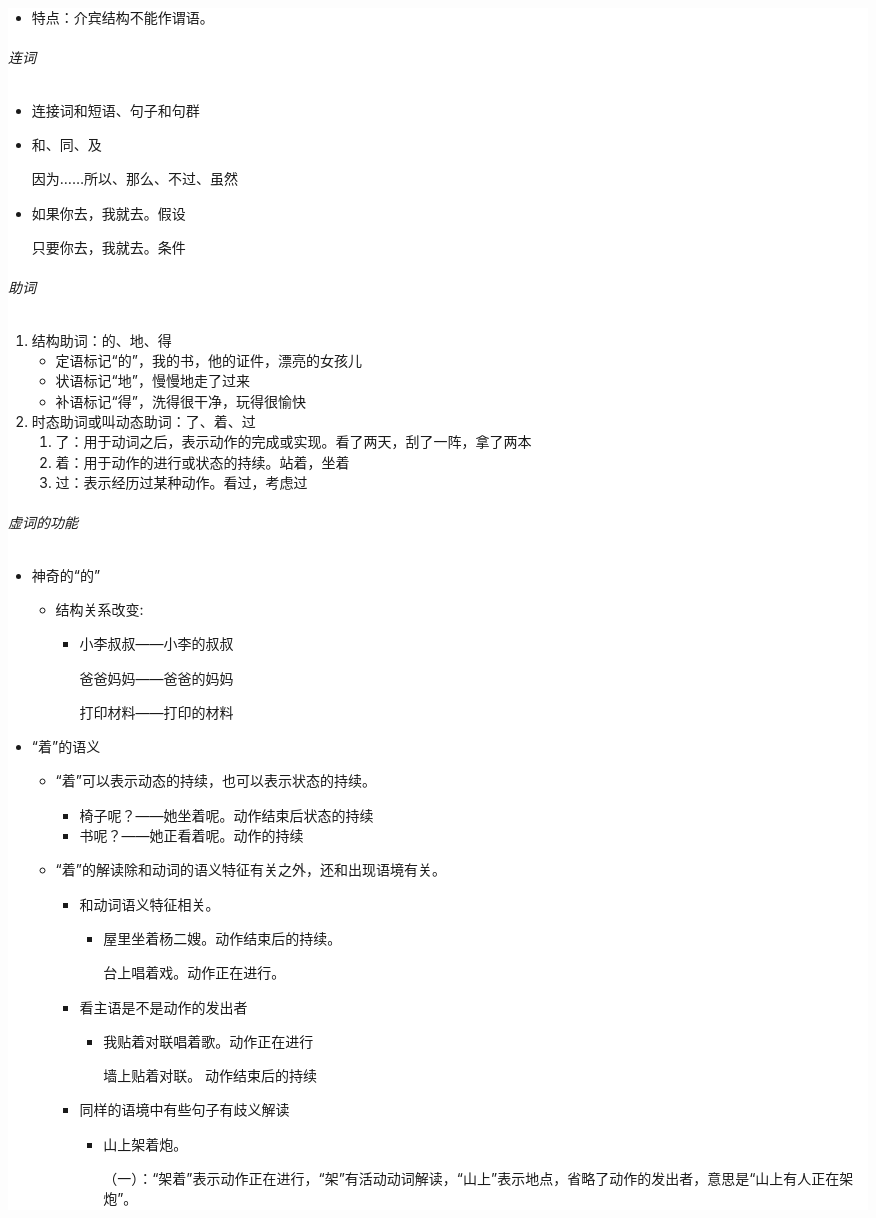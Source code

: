 * 特点：介宾结构不能作谓语。

###### 连词

* 连接词和短语、句子和句群

* 和、同、及

  因为……所以、那么、不过、虽然

* 如果你去，我就去。假设

  只要你去，我就去。条件

###### 助词

1. 结构助词：的、地、得
   - 定语标记“的”，我的书，他的证件，漂亮的女孩儿
   - 状语标记“地”，慢慢地走了过来
   - 补语标记“得”，洗得很干净，玩得很愉快
2. 时态助词或叫动态助词：了、着、过
   1. 了：用于动词之后，表示动作的完成或实现。看了两天，刮了一阵，拿了两本
   2. 着：用于动作的进行或状态的持续。站着，坐着
   3. 过：表示经历过某种动作。看过，考虑过

###### 虚词的功能

* 神奇的“的”

  * 结构关系改变:

    * 小李叔叔——小李的叔叔

      爸爸妈妈——爸爸的妈妈

      打印材料——打印的材料

* “着”的语义

  * “着”可以表示动态的持续，也可以表示状态的持续。

    * 椅子呢？——她坐着呢。动作结束后状态的持续
    * 书呢？——她正看着呢。动作的持续

  * “着”的解读除和动词的语义特征有关之外，还和出现语境有关。

    * 和动词语义特征相关。

      * 屋里坐着杨二嫂。动作结束后的持续。

        台上唱着戏。动作正在进行。

    * 看主语是不是动作的发出者

      * 我贴着对联唱着歌。动作正在进行

        墙上贴着对联。 动作结束后的持续

    * 同样的语境中有些句子有歧义解读

      * 山上架着炮。

        （一）：“架着”表示动作正在进行，“架”有活动动词解读，“山上”表示地点，省略了动作的发出者，意思是“山上有人正在架炮”。
